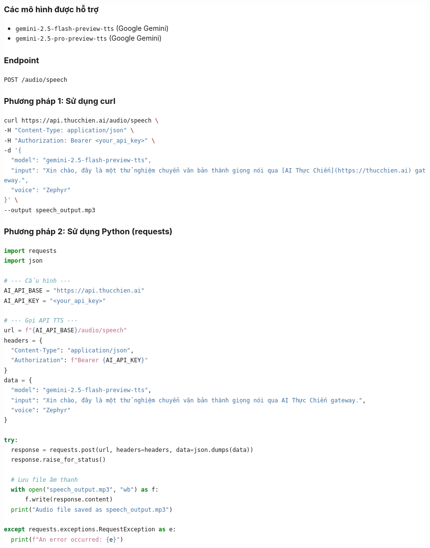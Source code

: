 ### Các mô hình được hỗ trợ

- `gemini-2.5-flash-preview-tts` (Google Gemini)
- `gemini-2.5-pro-preview-tts` (Google Gemini)

### Endpoint

`POST /audio/speech`

### Phương pháp 1: Sử dụng curl

```bash
curl https://api.thucchien.ai/audio/speech \
-H "Content-Type: application/json" \
-H "Authorization: Bearer <your_api_key>" \
-d '{
  "model": "gemini-2.5-flash-preview-tts",
  "input": "Xin chào, đây là một thử nghiệm chuyển văn bản thành giọng nói qua [AI Thực Chiến](https://thucchien.ai) gateway.",
  "voice": "Zephyr"
}' \
--output speech_output.mp3
```

### Phương pháp 2: Sử dụng Python (requests)

```python
import requests
import json

# --- Cấu hình ---
AI_API_BASE = "https://api.thucchien.ai"
AI_API_KEY = "<your_api_key>"

# --- Gọi API TTS ---
url = f"{AI_API_BASE}/audio/speech"
headers = {
  "Content-Type": "application/json",
  "Authorization": f"Bearer {AI_API_KEY}"
}
data = {
  "model": "gemini-2.5-flash-preview-tts",
  "input": "Xin chào, đây là một thử nghiệm chuyển văn bản thành giọng nói qua AI Thực Chiến gateway.",
  "voice": "Zephyr"
}

try:
  response = requests.post(url, headers=headers, data=json.dumps(data))
  response.raise_for_status()
  
  # Lưu file âm thanh
  with open("speech_output.mp3", "wb") as f:
      f.write(response.content)
  print("Audio file saved as speech_output.mp3")

except requests.exceptions.RequestException as e:
  print(f"An error occurred: {e}")
```
